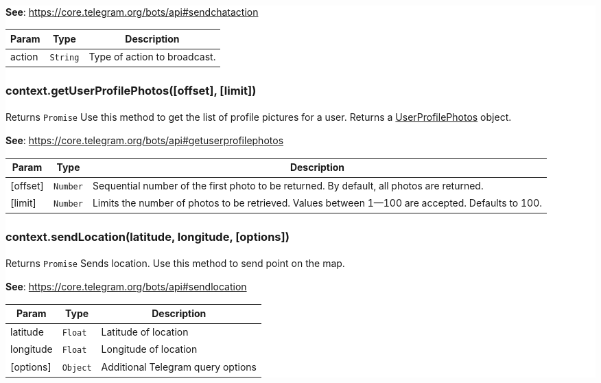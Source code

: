 **See**: https://core.telegram.org/bots/api#sendchataction

| Param | Type | Description |
| --- | --- | --- |
| action | <code>String</code> | Type of action to broadcast. |

### context.getUserProfilePhotos([offset], [limit])
Returns <code>Promise</code>
Use this method to get the list of profile pictures for a user.
Returns a [UserProfilePhotos](https://core.telegram.org/bots/api#userprofilephotos) object.

**See**: https://core.telegram.org/bots/api#getuserprofilephotos

| Param | Type | Description |
| --- | --- | --- |
| [offset] | <code>Number</code> | Sequential number of the first photo to be returned. By default, all photos are returned. |
| [limit] | <code>Number</code> | Limits the number of photos to be retrieved. Values between 1—100 are accepted. Defaults to 100. |

### context.sendLocation(latitude, longitude, [options])
Returns <code>Promise</code>
Sends location.
Use this method to send point on the map.

**See**: https://core.telegram.org/bots/api#sendlocation

| Param | Type | Description |
| --- | --- | --- |
| latitude | <code>Float</code> | Latitude of location |
| longitude | <code>Float</code> | Longitude of location |
| [options] | <code>Object</code> | Additional Telegram query options |
